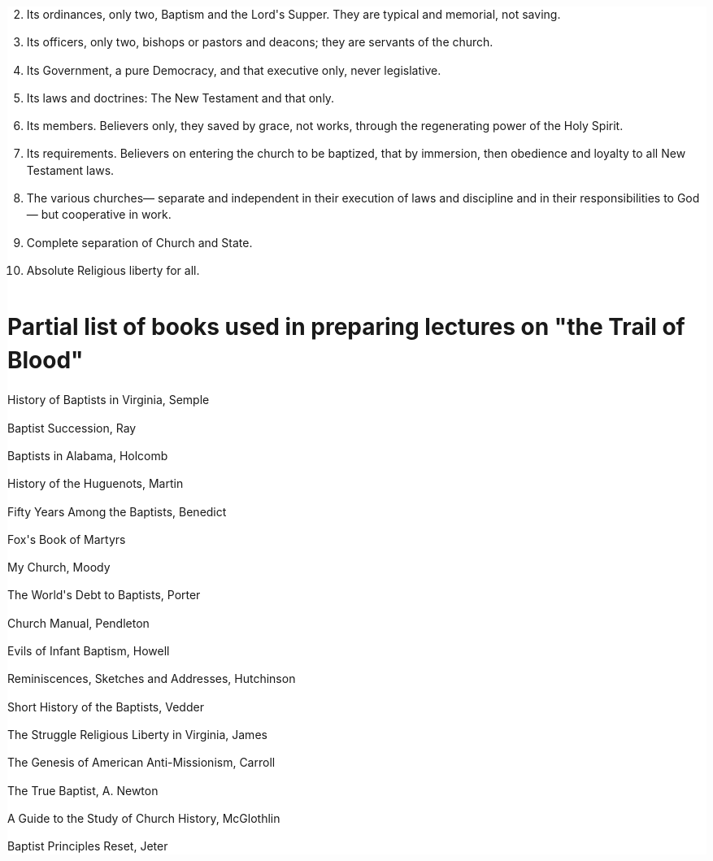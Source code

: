 2. Its ordinances, only two, Baptism and the Lord's Supper. They are typical and memorial, not
saving.

3. Its officers, only two, bishops or pastors and deacons; they are servants of the church.

4. Its Government, a pure Democracy, and that executive only, never legislative.

5. Its laws and doctrines: The New Testament and that only.

6. Its members. Believers only, they saved by grace, not works, through the regenerating power of
the Holy Spirit.

7. Its requirements. Believers on entering the church to be baptized, that by immersion, then
obedience and loyalty to all New Testament laws.

8. The various churches— separate and independent in their execution of laws and discipline and in
their responsibilities to God— but cooperative in work.

9. Complete separation of Church and State.

10. Absolute Religious liberty for all.



# Partial list of books used in preparing lectures on "the Trail of Blood" #

History of Baptists in Virginia, Semple

Baptist Succession, Ray

Baptists in Alabama, Holcomb

History of the Huguenots, Martin

Fifty Years Among the Baptists, Benedict

Fox's Book of Martyrs

My Church, Moody

The World's Debt to Baptists, Porter

Church Manual, Pendleton



Evils of Infant Baptism, Howell

Reminiscences, Sketches and Addresses, Hutchinson

Short History of the Baptists, Vedder

The Struggle Religious Liberty in Virginia, James

The Genesis of American Anti-Missionism, Carroll

The True Baptist, A. Newton

A Guide to the Study of Church History, McGlothlin

Baptist Principles Reset, Jeter
